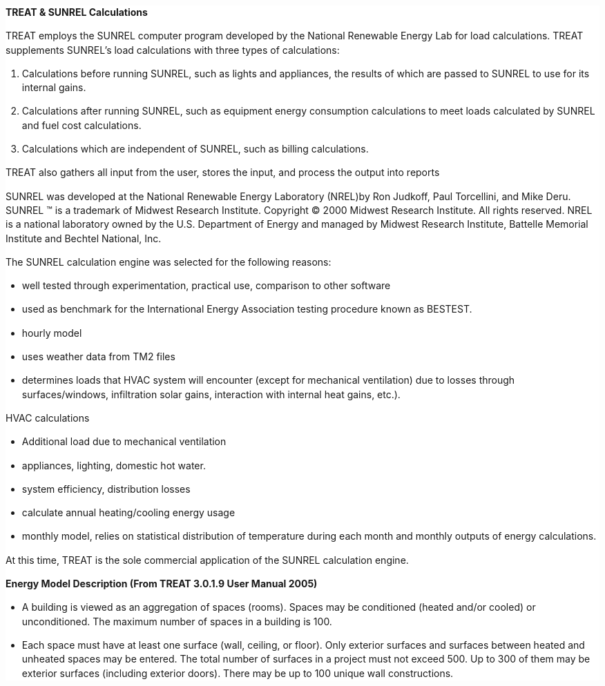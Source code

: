 > <span id="_Toc9991074" class="anchor"><span id="_Toc24769238" class="anchor"><span id="_Toc39047892" class="anchor"></span></span></span>

**TREAT & SUNREL Calculations**

TREAT employs the SUNREL computer program developed by the National Renewable Energy Lab for load calculations. TREAT supplements SUNREL’s load calculations with three types of calculations:

1.  Calculations before running SUNREL, such as lights and appliances, the results of which are passed to SUNREL to use for its internal gains.

2.  Calculations after running SUNREL, such as equipment energy consumption calculations to meet loads calculated by SUNREL and fuel cost calculations.

3.  Calculations which are independent of SUNREL, such as billing calculations.

TREAT also gathers all input from the user, stores the input, and process the output into reports

SUNREL was developed at the National Renewable Energy Laboratory (NREL)by Ron Judkoff, Paul Torcellini, and Mike Deru. SUNREL ™ is a trademark of Midwest Research Institute. Copyright © 2000 Midwest Research Institute. All rights reserved. NREL is a national laboratory owned by the U.S. Department of Energy and managed by Midwest Research Institute, Battelle Memorial Institute and Bechtel National, Inc.

The SUNREL calculation engine was selected for the following reasons:

-   well tested through experimentation, practical use, comparison to other software

-   used as benchmark for the International Energy Association testing procedure known as BESTEST.

-   hourly model

-   uses weather data from TM2 files

-   determines loads that HVAC system will encounter (except for mechanical ventilation) due to losses through surfaces/windows, infiltration solar gains, interaction with internal heat gains, etc.).

HVAC calculations

-   Additional load due to mechanical ventilation

-   appliances, lighting, domestic hot water.

-   system efficiency, distribution losses

-   calculate annual heating/cooling energy usage

-   monthly model, relies on statistical distribution of temperature during each month and monthly outputs of energy calculations.

At this time, TREAT is the sole commercial application of the SUNREL calculation engine.

**Energy Model Description (From TREAT 3.0.1.9 User Manual 2005)**

-   A building is viewed as an aggregation of spaces (rooms). Spaces may be conditioned (heated and/or cooled) or unconditioned. The maximum number of spaces in a building is 100.

-   Each space must have at least one surface (wall, ceiling, or floor). Only exterior surfaces and surfaces between heated and unheated spaces may be entered. The total number of surfaces in a project must not exceed 500. Up to 300 of them may be exterior surfaces (including exterior doors). There may be up to 100 unique wall constructions.
